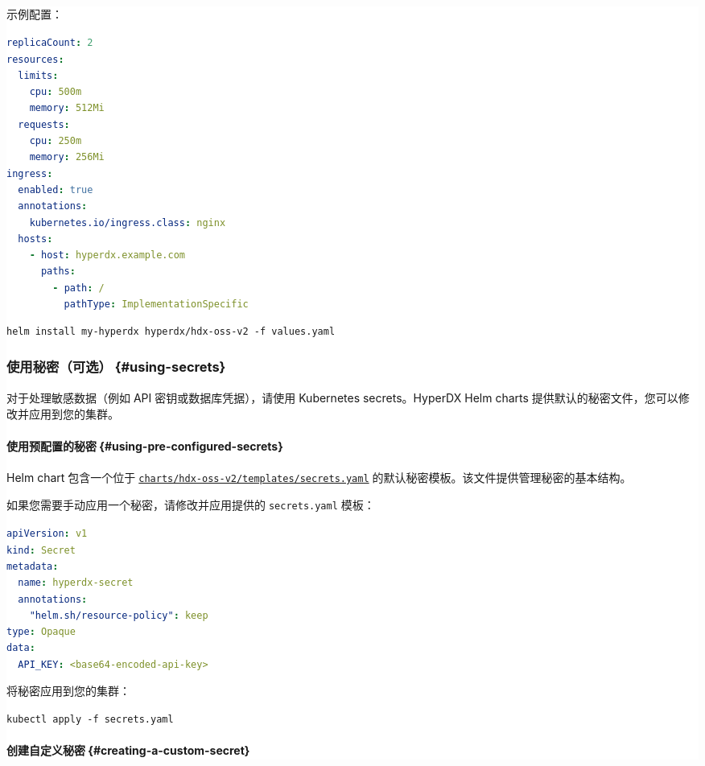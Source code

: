 示例配置：

```yaml
replicaCount: 2
resources:
  limits:
    cpu: 500m
    memory: 512Mi
  requests:
    cpu: 250m
    memory: 256Mi
ingress:
  enabled: true
  annotations:
    kubernetes.io/ingress.class: nginx
  hosts:
    - host: hyperdx.example.com
      paths:
        - path: /
          pathType: ImplementationSpecific
```

```shell
helm install my-hyperdx hyperdx/hdx-oss-v2 -f values.yaml
```

### 使用秘密（可选） {#using-secrets}

对于处理敏感数据（例如 API 密钥或数据库凭据），请使用 Kubernetes secrets。HyperDX Helm charts 提供默认的秘密文件，您可以修改并应用到您的集群。

#### 使用预配置的秘密 {#using-pre-configured-secrets}

Helm chart 包含一个位于 [`charts/hdx-oss-v2/templates/secrets.yaml`](https://github.com/hyperdxio/helm-charts/blob/main/charts/hdx-oss-v2/templates/secrets.yaml) 的默认秘密模板。该文件提供管理秘密的基本结构。

如果您需要手动应用一个秘密，请修改并应用提供的 `secrets.yaml` 模板：

```yaml
apiVersion: v1
kind: Secret
metadata:
  name: hyperdx-secret
  annotations:
    "helm.sh/resource-policy": keep
type: Opaque
data:
  API_KEY: <base64-encoded-api-key>
```

将秘密应用到您的集群：

```shell
kubectl apply -f secrets.yaml
```

#### 创建自定义秘密 {#creating-a-custom-secret}
